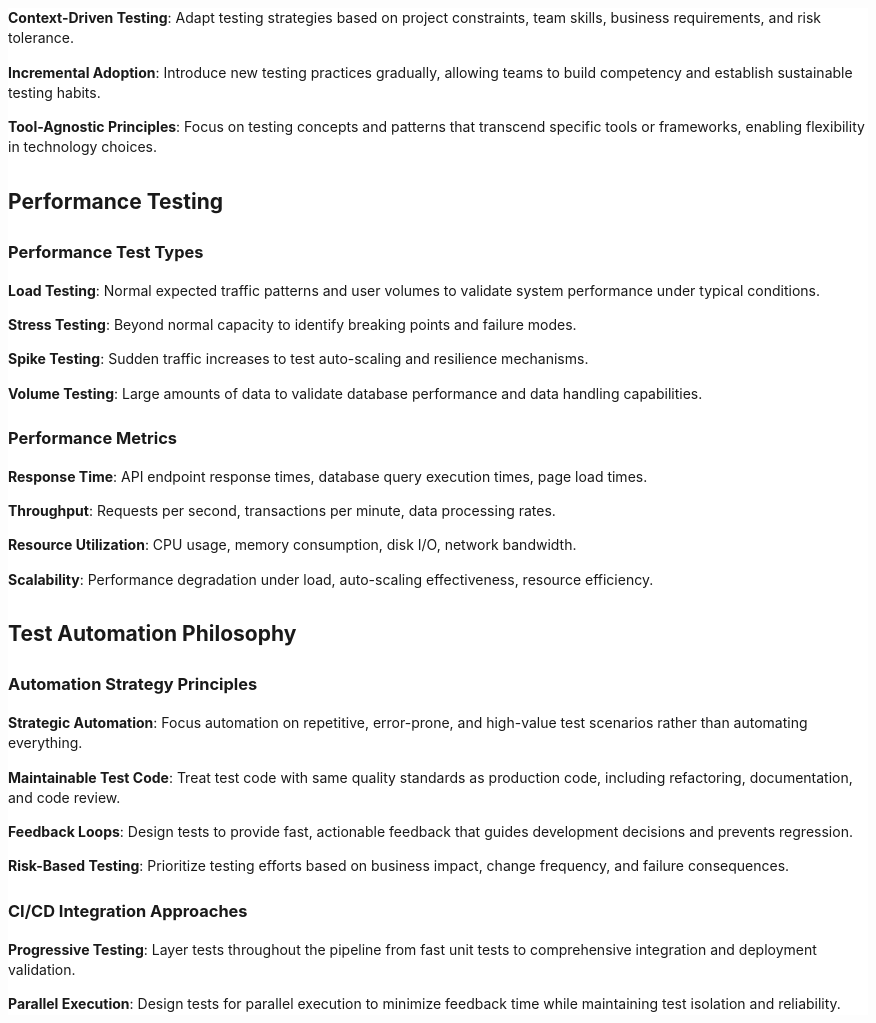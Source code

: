 **Context-Driven Testing**: Adapt testing strategies based on project constraints, team skills, business requirements, and risk tolerance.

**Incremental Adoption**: Introduce new testing practices gradually, allowing teams to build competency and establish sustainable testing habits.

**Tool-Agnostic Principles**: Focus on testing concepts and patterns that transcend specific tools or frameworks, enabling flexibility in technology choices.

## Performance Testing

### Performance Test Types

**Load Testing**: Normal expected traffic patterns and user volumes to validate system performance under typical conditions.

**Stress Testing**: Beyond normal capacity to identify breaking points and failure modes.

**Spike Testing**: Sudden traffic increases to test auto-scaling and resilience mechanisms.

**Volume Testing**: Large amounts of data to validate database performance and data handling capabilities.

### Performance Metrics

**Response Time**: API endpoint response times, database query execution times, page load times.

**Throughput**: Requests per second, transactions per minute, data processing rates.

**Resource Utilization**: CPU usage, memory consumption, disk I/O, network bandwidth.

**Scalability**: Performance degradation under load, auto-scaling effectiveness, resource efficiency.

## Test Automation Philosophy

### Automation Strategy Principles

**Strategic Automation**: Focus automation on repetitive, error-prone, and high-value test scenarios rather than automating everything.

**Maintainable Test Code**: Treat test code with same quality standards as production code, including refactoring, documentation, and code review.

**Feedback Loops**: Design tests to provide fast, actionable feedback that guides development decisions and prevents regression.

**Risk-Based Testing**: Prioritize testing efforts based on business impact, change frequency, and failure consequences.

### CI/CD Integration Approaches

**Progressive Testing**: Layer tests throughout the pipeline from fast unit tests to comprehensive integration and deployment validation.

**Parallel Execution**: Design tests for parallel execution to minimize feedback time while maintaining test isolation and reliability.
